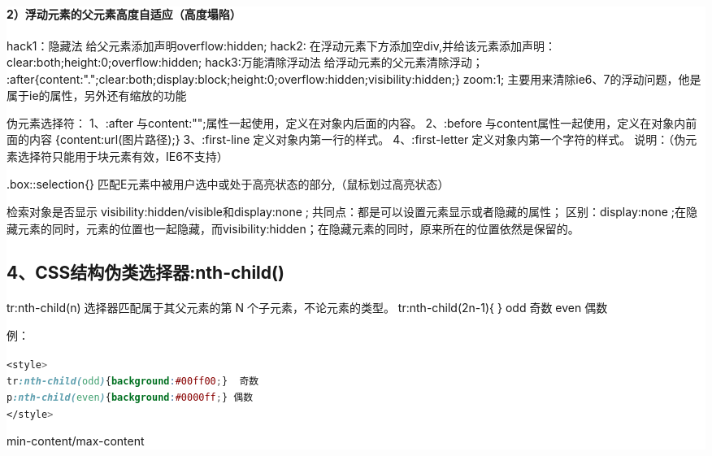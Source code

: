 #### 2）浮动元素的父元素高度自适应（高度塌陷）

hack1：隐藏法    给父元素添加声明overflow:hidden;
hack2:  在浮动元素下方添加空div,并给该元素添加声明：clear:both;height:0;overflow:hidden;
hack3:万能清除浮动法
给浮动元素的父元素清除浮动；
:after{content:".";clear:both;display:block;height:0;overflow:hidden;visibility:hidden;}
zoom:1; 主要用来清除ie6、7的浮动问题，他是属于ie的属性，另外还有缩放的功能

伪元素选择符：
1、:after            与content:"";属性一起使用，定义在对象内后面的内容。
2、:before         与content属性一起使用，定义在对象内前面的内容
                          {content:url(图片路径);}
3、:first-line     定义对象内第一行的样式。
4、:first-letter  定义对象内第一个字符的样式。
说明：（伪元素选择符只能用于块元素有效，IE6不支持）

.box::selection{}
匹配E元素中被用户选中或处于高亮状态的部分,（鼠标划过高亮状态）

检索对象是否显示
visibility:hidden/visible和display:none ;
共同点：都是可以设置元素显示或者隐藏的属性；
区别：display:none ;在隐藏元素的同时，元素的位置也一起隐藏，而visibility:hidden；在隐藏元素的同时，原来所在的位置依然是保留的。

## 4、CSS结构伪类选择器:nth-child()

tr:nth-child(n) 选择器匹配属于其父元素的第 N 个子元素，不论元素的类型。
tr:nth-child(2n-1){ }
odd     奇数
even   偶数

例：

```css
<style>
tr:nth-child(odd){background:#00ff00;}  奇数
p:nth-child(even){background:#0000ff;} 偶数
</style>
```

min-content/max-content
